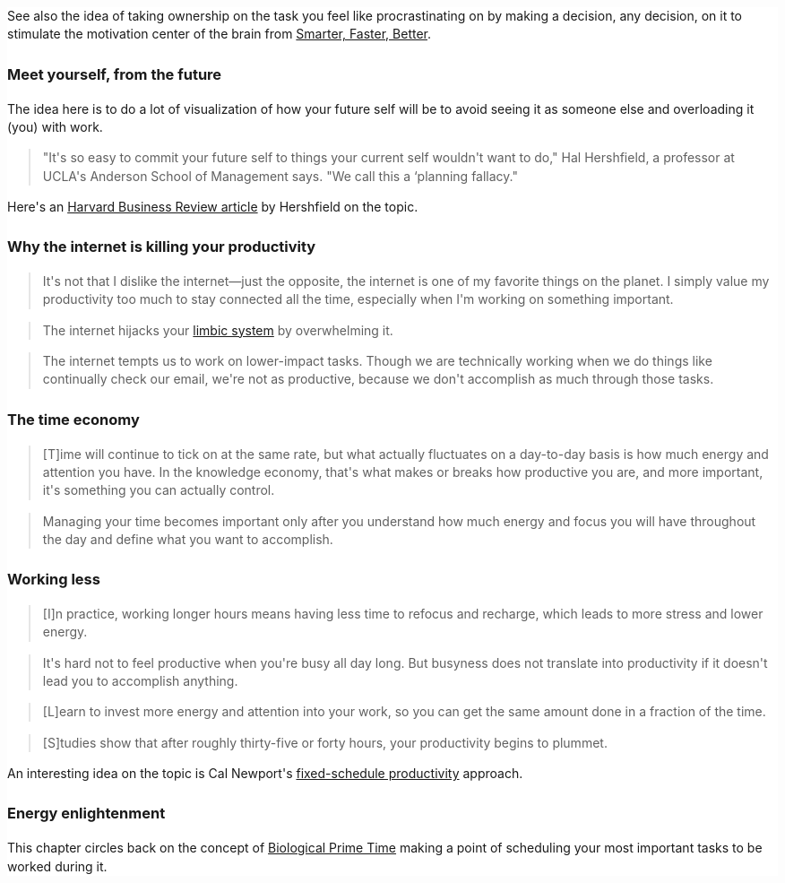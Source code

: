See also the idea of taking ownership on the task you feel like procrastinating on by making a decision, any decision, on it to stimulate the motivation center of the brain from [Smarter, Faster, Better](https://www.goodreads.com/book/show/25733966-smarter-faster-better).

### Meet yourself, from the future
The idea here is to do a lot of visualization of how your future self will be to avoid seeing it as someone else and overloading it (you) with work.

> "It's so easy to commit your future self to things your current self wouldn't want to do," Hal Hershfield, a professor at UCLA's Anderson School of Management says. "We call this a ‘planning fallacy."

Here's an [Harvard Business Review article](https://hbr.org/2013/06/you-make-better-decisions-if-you-see-your-senior-self) by Hershfield on the topic.

### Why the internet is killing your productivity
> It's not that I dislike the internet—just the opposite, the internet is one of my favorite things on the planet. I simply value my productivity too much to stay connected all the time, especially when I'm working on something important.

> The internet hijacks your [limbic system](https://en.wikipedia.org/wiki/Limbic_system) by overwhelming it.

> The internet tempts us to work on lower-impact tasks. Though we are technically working when we do things like continually check our email, we're not as productive, because we don't accomplish as much through those tasks.

### The time economy

> [T]ime will continue to tick on at the same rate, but what actually fluctuates on a day-to-day basis is how much energy and attention you have. In the knowledge economy, that's what makes or breaks how productive you are, and more important, it's something you can actually control.

> Managing your time becomes important only after you understand how much energy and focus you will have throughout the day and define what you want to accomplish.

### Working less
> [I]n practice, working longer hours means having less time to refocus and recharge, which leads to more stress and lower energy.

> It's hard not to feel productive when you're busy all day long. But busyness does not translate into productivity if it doesn't lead you to accomplish anything.

> [L]earn to invest more energy and attention into your work, so you can get the same amount done in a fraction of the time.

> [S]tudies show that after roughly thirty-five or forty hours, your productivity begins to plummet.

An interesting idea on the topic is Cal Newport's [fixed-schedule productivity](http://calnewport.com/blog/2008/02/15/fixed-schedule-productivity-how-i-accomplish-a-large-amount-of-work-in-a-small-number-of-work-hours/) approach.

### Energy enlightenment
This chapter circles back on the concept of [Biological Prime Time](https://alifeofproductivity.com/calculate-biological-prime-time/) making a point of scheduling your most important tasks to be worked during it.

